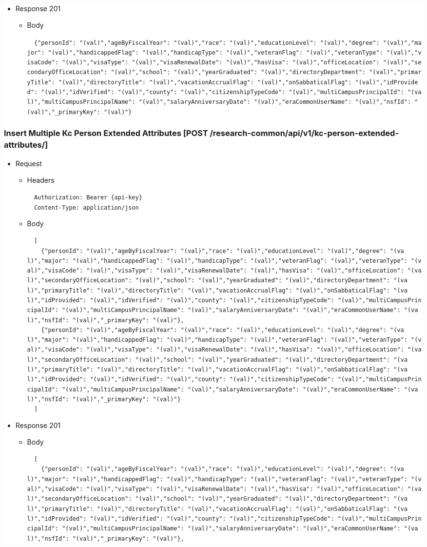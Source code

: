 + Response 201
    
    + Body
            
            {"personId": "(val)","ageByFiscalYear": "(val)","race": "(val)","educationLevel": "(val)","degree": "(val)","major": "(val)","handicappedFlag": "(val)","handicapType": "(val)","veteranFlag": "(val)","veteranType": "(val)","visaCode": "(val)","visaType": "(val)","visaRenewalDate": "(val)","hasVisa": "(val)","officeLocation": "(val)","secondaryOfficeLocation": "(val)","school": "(val)","yearGraduated": "(val)","directoryDepartment": "(val)","primaryTitle": "(val)","directoryTitle": "(val)","vacationAccrualFlag": "(val)","onSabbaticalFlag": "(val)","idProvided": "(val)","idVerified": "(val)","county": "(val)","citizenshipTypeCode": "(val)","multiCampusPrincipalId": "(val)","multiCampusPrincipalName": "(val)","salaryAnniversaryDate": "(val)","eraCommonUserName": "(val)","nsfId": "(val)","_primaryKey": "(val)"}
            
### Insert Multiple Kc Person Extended Attributes [POST /research-common/api/v1/kc-person-extended-attributes/]

+ Request

    + Headers

            Authorization: Bearer {api-key}   
            Content-Type: application/json

    + Body
    
            [
              {"personId": "(val)","ageByFiscalYear": "(val)","race": "(val)","educationLevel": "(val)","degree": "(val)","major": "(val)","handicappedFlag": "(val)","handicapType": "(val)","veteranFlag": "(val)","veteranType": "(val)","visaCode": "(val)","visaType": "(val)","visaRenewalDate": "(val)","hasVisa": "(val)","officeLocation": "(val)","secondaryOfficeLocation": "(val)","school": "(val)","yearGraduated": "(val)","directoryDepartment": "(val)","primaryTitle": "(val)","directoryTitle": "(val)","vacationAccrualFlag": "(val)","onSabbaticalFlag": "(val)","idProvided": "(val)","idVerified": "(val)","county": "(val)","citizenshipTypeCode": "(val)","multiCampusPrincipalId": "(val)","multiCampusPrincipalName": "(val)","salaryAnniversaryDate": "(val)","eraCommonUserName": "(val)","nsfId": "(val)","_primaryKey": "(val)"},
              {"personId": "(val)","ageByFiscalYear": "(val)","race": "(val)","educationLevel": "(val)","degree": "(val)","major": "(val)","handicappedFlag": "(val)","handicapType": "(val)","veteranFlag": "(val)","veteranType": "(val)","visaCode": "(val)","visaType": "(val)","visaRenewalDate": "(val)","hasVisa": "(val)","officeLocation": "(val)","secondaryOfficeLocation": "(val)","school": "(val)","yearGraduated": "(val)","directoryDepartment": "(val)","primaryTitle": "(val)","directoryTitle": "(val)","vacationAccrualFlag": "(val)","onSabbaticalFlag": "(val)","idProvided": "(val)","idVerified": "(val)","county": "(val)","citizenshipTypeCode": "(val)","multiCampusPrincipalId": "(val)","multiCampusPrincipalName": "(val)","salaryAnniversaryDate": "(val)","eraCommonUserName": "(val)","nsfId": "(val)","_primaryKey": "(val)"}
            ]
			
+ Response 201
    
    + Body
            
            [
              {"personId": "(val)","ageByFiscalYear": "(val)","race": "(val)","educationLevel": "(val)","degree": "(val)","major": "(val)","handicappedFlag": "(val)","handicapType": "(val)","veteranFlag": "(val)","veteranType": "(val)","visaCode": "(val)","visaType": "(val)","visaRenewalDate": "(val)","hasVisa": "(val)","officeLocation": "(val)","secondaryOfficeLocation": "(val)","school": "(val)","yearGraduated": "(val)","directoryDepartment": "(val)","primaryTitle": "(val)","directoryTitle": "(val)","vacationAccrualFlag": "(val)","onSabbaticalFlag": "(val)","idProvided": "(val)","idVerified": "(val)","county": "(val)","citizenshipTypeCode": "(val)","multiCampusPrincipalId": "(val)","multiCampusPrincipalName": "(val)","salaryAnniversaryDate": "(val)","eraCommonUserName": "(val)","nsfId": "(val)","_primaryKey": "(val)"},